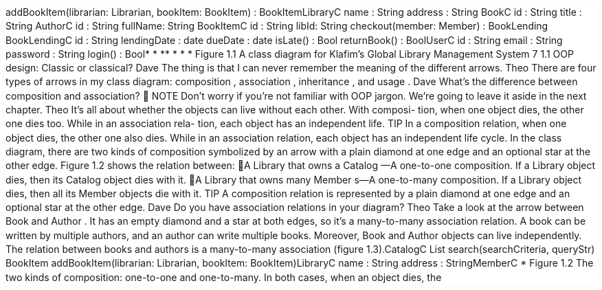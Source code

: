 addBookItem(librarian: Librarian, bookItem: BookItem) : BookItemLibraryC
name : String
address : String
BookC
id : String
title : String
AuthorC
id : String
fullName: String
BookItemC
id : String
libId: String
checkout(member: Member) : BookLending
BookLendingC
id : String
lendingDate : date
dueDate : date
isLate() : Bool
returnBook() : BoolUserC
id : String
email : String
password : String
login() : Bool*
*
**
*
*
*
Figure 1.1 A class diagram for Klafim’s Global Library Management System
7 1.1 OOP design: Classic or classical?
Dave The thing is that I can never remember the meaning of the different arrows.
Theo There are four types of arrows in my class diagram: composition , association ,
inheritance , and usage .
Dave What’s the difference between composition and association?
 NOTE Don’t worry if you’re not familiar with OOP jargon. We’re going to leave it
aside in the next chapter.
Theo It’s all about whether the objects can live without each other. With composi-
tion, when one object dies, the other one dies too. While in an association rela-
tion, each object has an independent life.
TIP In a composition relation, when one object dies, the other one also dies. While
in an association relation, each object has an independent life cycle.
In the class diagram, there are two kinds of composition symbolized by an arrow with
a plain diamond at one edge and an optional star at the other edge. Figure 1.2 shows
the relation between:
A Library  that owns a Catalog —A one-to-one composition. If a Library  object
dies, then its Catalog  object dies with it.
A Library  that owns many Member s—A one-to-many composition. If a Library
object dies, then all its Member  objects die with it.
TIP A composition relation is represented by a plain diamond at one edge and an
optional star at the other edge.
Dave Do you have association relations in your diagram?
Theo Take a look at the arrow between Book  and Author . It has an empty diamond
and a star at both edges, so it’s a many-to-many association relation.
A book can be written by multiple authors, and an author can write multiple books.
Moreover, Book  and Author  objects can live independently. The relation between
books and authors is a many-to-many association (figure 1.3).CatalogC
List<Book> search(searchCriteria, queryStr)
BookItem addBookItem(librarian: Librarian, bookItem: BookItem)LibraryC
name : String
address : StringMemberC *
Figure 1.2 The two kinds of 
composition: one-to-one and 
one-to-many. In both cases, 
when an object dies, the 
